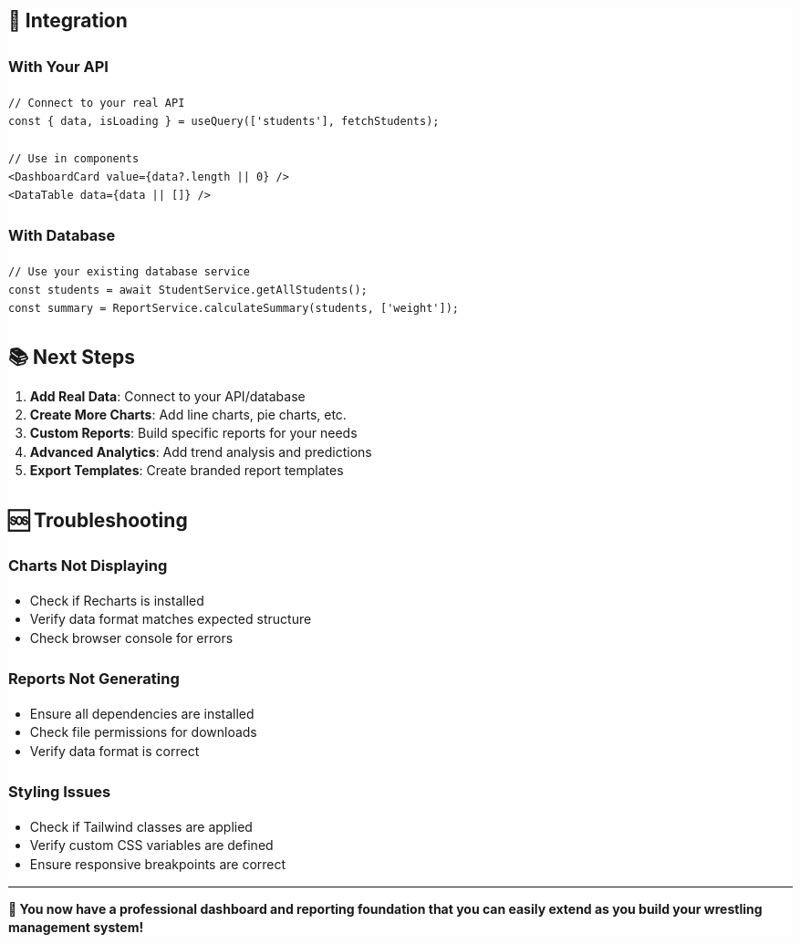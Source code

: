 ## 🔗 Integration

### With Your API
```tsx
// Connect to your real API
const { data, isLoading } = useQuery(['students'], fetchStudents);

// Use in components
<DashboardCard value={data?.length || 0} />
<DataTable data={data || []} />
```

### With Database
```tsx
// Use your existing database service
const students = await StudentService.getAllStudents();
const summary = ReportService.calculateSummary(students, ['weight']);
```

## 📚 Next Steps

1. **Add Real Data**: Connect to your API/database
2. **Create More Charts**: Add line charts, pie charts, etc.
3. **Custom Reports**: Build specific reports for your needs
4. **Advanced Analytics**: Add trend analysis and predictions
5. **Export Templates**: Create branded report templates

## 🆘 Troubleshooting

### Charts Not Displaying
- Check if Recharts is installed
- Verify data format matches expected structure
- Check browser console for errors

### Reports Not Generating
- Ensure all dependencies are installed
- Check file permissions for downloads
- Verify data format is correct

### Styling Issues
- Check if Tailwind classes are applied
- Verify custom CSS variables are defined
- Ensure responsive breakpoints are correct

---

**🎯 You now have a professional dashboard and reporting foundation that you can easily extend as you build your wrestling management system!** 